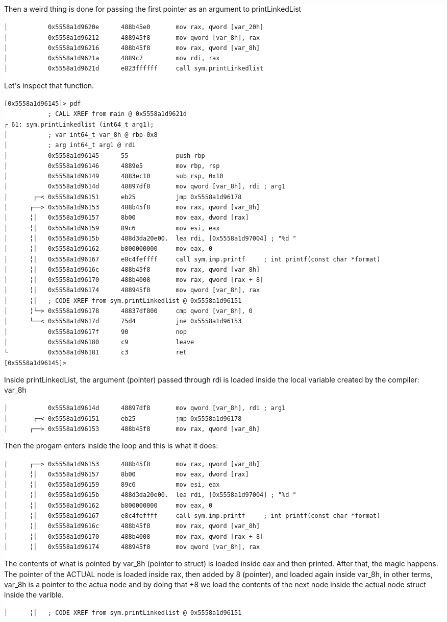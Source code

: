 Then a weird thing is done for passing the first pointer as an argument to printLinkedList
```
│           0x5558a1d9620e      488b45e0       mov rax, qword [var_20h]
│           0x5558a1d96212      488945f8       mov qword [var_8h], rax
│           0x5558a1d96216      488b45f8       mov rax, qword [var_8h]
│           0x5558a1d9621a      4889c7         mov rdi, rax
│           0x5558a1d9621d      e823ffffff     call sym.printLinkedlist
```
Let's inspect that function.

```
[0x5558a1d96145]> pdf
            ; CALL XREF from main @ 0x5558a1d9621d
┌ 61: sym.printLinkedlist (int64_t arg1);
│           ; var int64_t var_8h @ rbp-0x8
│           ; arg int64_t arg1 @ rdi
│           0x5558a1d96145      55             push rbp
│           0x5558a1d96146      4889e5         mov rbp, rsp
│           0x5558a1d96149      4883ec10       sub rsp, 0x10
│           0x5558a1d9614d      48897df8       mov qword [var_8h], rdi ; arg1
│       ┌─< 0x5558a1d96151      eb25           jmp 0x5558a1d96178
│      ┌──> 0x5558a1d96153      488b45f8       mov rax, qword [var_8h]
│      ╎│   0x5558a1d96157      8b00           mov eax, dword [rax]
│      ╎│   0x5558a1d96159      89c6           mov esi, eax
│      ╎│   0x5558a1d9615b      488d3da20e00.  lea rdi, [0x5558a1d97004] ; "%d "
│      ╎│   0x5558a1d96162      b800000000     mov eax, 0
│      ╎│   0x5558a1d96167      e8c4feffff     call sym.imp.printf     ; int printf(const char *format)
│      ╎│   0x5558a1d9616c      488b45f8       mov rax, qword [var_8h]
│      ╎│   0x5558a1d96170      488b4008       mov rax, qword [rax + 8]
│      ╎│   0x5558a1d96174      488945f8       mov qword [var_8h], rax
│      ╎│   ; CODE XREF from sym.printLinkedlist @ 0x5558a1d96151
│      ╎└─> 0x5558a1d96178      48837df800     cmp qword [var_8h], 0
│      └──< 0x5558a1d9617d      75d4           jne 0x5558a1d96153
│           0x5558a1d9617f      90             nop
│           0x5558a1d96180      c9             leave
└           0x5558a1d96181      c3             ret
[0x5558a1d96145]> 
```
Inside printLinkedList, the argument (pointer) passed through rdi is loaded inside the local variable created by the compiler: var_8h
```
│           0x5558a1d9614d      48897df8       mov qword [var_8h], rdi ; arg1
│       ┌─< 0x5558a1d96151      eb25           jmp 0x5558a1d96178
│      ┌──> 0x5558a1d96153      488b45f8       mov rax, qword [var_8h]
```
Then the progam enters inside the loop and this is what it does: 
```
|      ┌──> 0x5558a1d96153      488b45f8       mov rax, qword [var_8h]
│      ╎│   0x5558a1d96157      8b00           mov eax, dword [rax]
│      ╎│   0x5558a1d96159      89c6           mov esi, eax
│      ╎│   0x5558a1d9615b      488d3da20e00.  lea rdi, [0x5558a1d97004] ; "%d "
│      ╎│   0x5558a1d96162      b800000000     mov eax, 0
│      ╎│   0x5558a1d96167      e8c4feffff     call sym.imp.printf     ; int printf(const char *format)
│      ╎│   0x5558a1d9616c      488b45f8       mov rax, qword [var_8h]
│      ╎│   0x5558a1d96170      488b4008       mov rax, qword [rax + 8]
│      ╎│   0x5558a1d96174      488945f8       mov qword [var_8h], rax
```
The contents of what is pointed by var_8h (pointer to struct) is loaded inside eax and then printed. After that, the magic happens. The pointer of the ACTUAL node is loaded inside rax, then added by 8 (pointer), and loaded again inside var_8h, in other terms, var_8h is a pointer to the actua node and by doing that +8 we load the contents of the next node inside the actual node struct inside the varible.
```
│      ╎│   ; CODE XREF from sym.printLinkedlist @ 0x5558a1d96151
```